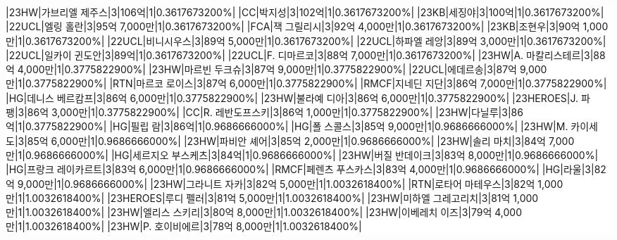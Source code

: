 |23HW|가브리엘 제주스|3|106억|1|0.3617673200%|
|CC|박지성|3|102억|1|0.3617673200%|
|23KB|세징야|3|100억|1|0.3617673200%|
|22UCL|엘링 홀란|3|95억 7,000만|1|0.3617673200%|
|FCA|잭 그릴리시|3|92억 4,000만|1|0.3617673200%|
|23KB|조현우|3|90억 1,000만|1|0.3617673200%|
|22UCL|비니시우스|3|89억 5,000만|1|0.3617673200%|
|22UCL|하파엘 레앙|3|89억 3,000만|1|0.3617673200%|
|22UCL|일카이 귄도안|3|89억|1|0.3617673200%|
|22UCL|F. 디마르코|3|88억 7,000만|1|0.3617673200%|
|23HW|A. 마칼리스테르|3|88억 4,000만|1|0.3775822900%|
|23HW|마르빈 두크슈|3|87억 9,000만|1|0.3775822900%|
|22UCL|에데르송|3|87억 9,000만|1|0.3775822900%|
|RTN|마르코 로이스|3|87억 6,000만|1|0.3775822900%|
|RMCF|지네딘 지단|3|86억 7,000만|1|0.3775822900%|
|HG|데니스 베르캄프|3|86억 6,000만|1|0.3775822900%|
|23HW|불라예 디아|3|86억 6,000만|1|0.3775822900%|
|23HEROES|J. 파팽|3|86억 3,000만|1|0.3775822900%|
|CC|R. 레반도프스키|3|86억 1,000만|1|0.3775822900%|
|23HW|다닐루|3|86억|1|0.3775822900%|
|HG|필립 람|3|86억|1|0.9686666000%|
|HG|폴 스콜스|3|85억 9,000만|1|0.9686666000%|
|23HW|M. 카이세도|3|85억 6,000만|1|0.9686666000%|
|23HW|파비안 셰어|3|85억 2,000만|1|0.9686666000%|
|23HW|솔리 마치|3|84억 7,000만|1|0.9686666000%|
|HG|세르지오 부스케츠|3|84억|1|0.9686666000%|
|23HW|버질 반데이크|3|83억 8,000만|1|0.9686666000%|
|HG|프랑크 레이카르트|3|83억 6,000만|1|0.9686666000%|
|RMCF|페렌츠 푸스카스|3|83억 4,000만|1|0.9686666000%|
|HG|라울|3|82억 9,000만|1|0.9686666000%|
|23HW|그라니트 자카|3|82억 5,000만|1|1.0032618400%|
|RTN|로타어 마테우스|3|82억 1,000만|1|1.0032618400%|
|23HEROES|루디 펠러|3|81억 5,000만|1|1.0032618400%|
|23HW|미하엘 그레고리치|3|81억 1,000만|1|1.0032618400%|
|23HW|엘리스 스키리|3|80억 8,000만|1|1.0032618400%|
|23HW|이베레치 이즈|3|79억 4,000만|1|1.0032618400%|
|23HW|P. 호이비에르|3|78억 8,000만|1|1.0032618400%|